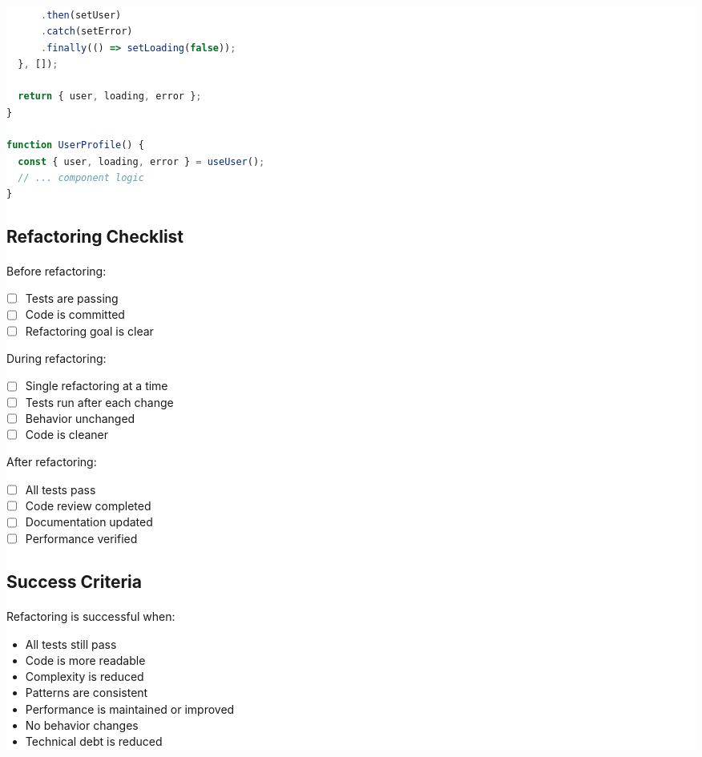 ```javascript
      .then(setUser)
      .catch(setError)
      .finally(() => setLoading(false));
  }, []);
  
  return { user, loading, error };
}

function UserProfile() {
  const { user, loading, error } = useUser();
  // ... component logic
}
```

## Refactoring Checklist

Before refactoring:
- [ ] Tests are passing
- [ ] Code is committed
- [ ] Refactoring goal is clear

During refactoring:
- [ ] Single refactoring at a time
- [ ] Tests run after each change
- [ ] Behavior unchanged
- [ ] Code is cleaner

After refactoring:
- [ ] All tests pass
- [ ] Code review completed
- [ ] Documentation updated
- [ ] Performance verified

## Success Criteria

Refactoring is successful when:
- All tests still pass
- Code is more readable
- Complexity is reduced
- Patterns are consistent
- Performance is maintained or improved
- No behavior changes
- Technical debt is reduced
